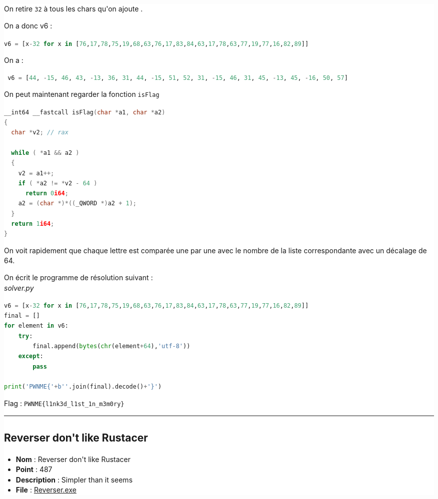 On retire ``32`` à tous les chars qu'on ajoute .

On a donc v6 :

```python
v6 = [x-32 for x in [76,17,78,75,19,68,63,76,17,83,84,63,17,78,63,77,19,77,16,82,89]]
```
On a :
```Python
 v6 = [44, -15, 46, 43, -13, 36, 31, 44, -15, 51, 52, 31, -15, 46, 31, 45, -13, 45, -16, 50, 57]
 ```

On peut maintenant regarder la fonction ``isFlag``

```c
__int64 __fastcall isFlag(char *a1, char *a2)
{
  char *v2; // rax

  while ( *a1 && a2 )
  {
    v2 = a1++;
    if ( *a2 != *v2 - 64 )
      return 0i64;
    a2 = (char *)*((_QWORD *)a2 + 1);
  }
  return 1i64;
}
```

On voit rapidement que chaque lettre est comparée une par une avec le nombre de la liste correspondante avec un décalage de 64.

On écrit le programme de résolution suivant :  
*solver.py*
```Python
v6 = [x-32 for x in [76,17,78,75,19,68,63,76,17,83,84,63,17,78,63,77,19,77,16,82,89]]
final = []
for element in v6:
    try:
        final.append(bytes(chr(element+64),'utf-8'))
    except:
        pass

print('PWNME{'+b''.join(final).decode()+'}')
```

Flag : ``PWNME{l1nk3d_l1st_1n_m3m0ry}``

---

## Reverser don't like Rustacer

- **Nom**  : Reverser don't like Rustacer
- **Point** : 487
- **Description** : Simpler than it seems
- **File** : [Reverser.exe](./file/Reverser.exe)

